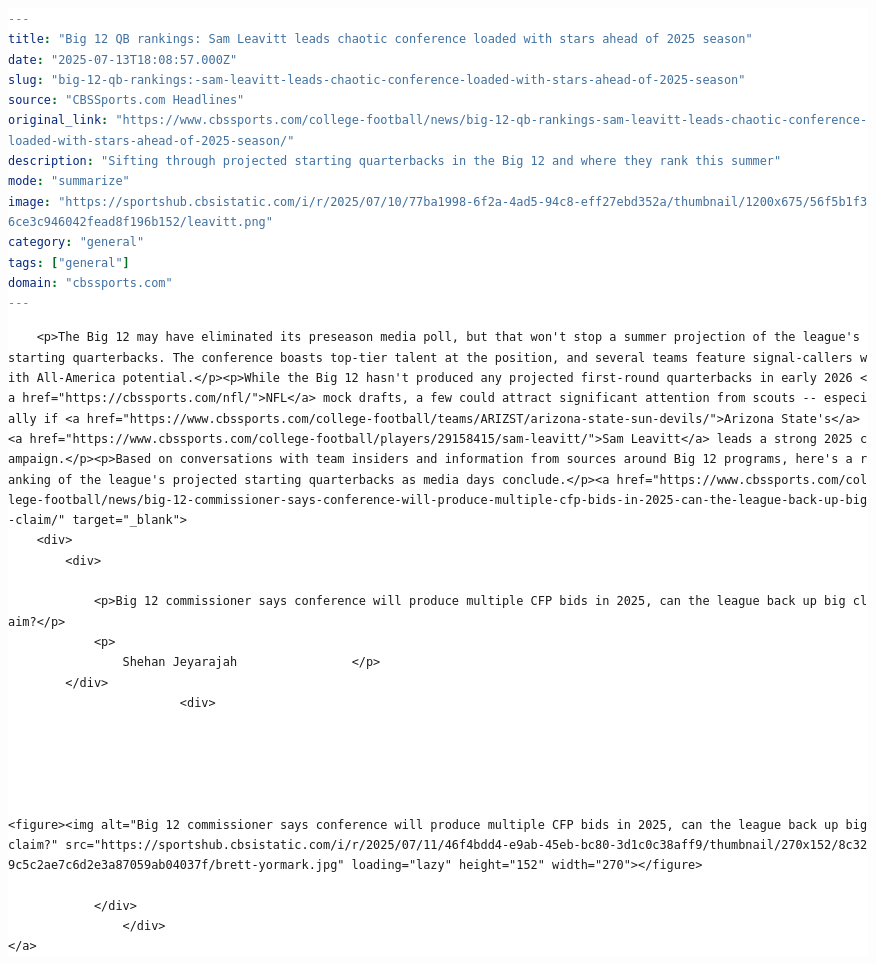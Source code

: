 ```yaml
---
title: "Big 12 QB rankings: Sam Leavitt leads chaotic conference loaded with stars ahead of 2025 season"
date: "2025-07-13T18:08:57.000Z"
slug: "big-12-qb-rankings:-sam-leavitt-leads-chaotic-conference-loaded-with-stars-ahead-of-2025-season"
source: "CBSSports.com Headlines"
original_link: "https://www.cbssports.com/college-football/news/big-12-qb-rankings-sam-leavitt-leads-chaotic-conference-loaded-with-stars-ahead-of-2025-season/"
description: "Sifting through projected starting quarterbacks in the Big 12 and where they rank this summer"
mode: "summarize"
image: "https://sportshub.cbsistatic.com/i/r/2025/07/10/77ba1998-6f2a-4ad5-94c8-eff27ebd352a/thumbnail/1200x675/56f5b1f36ce3c946042fead8f196b152/leavitt.png"
category: "general"
tags: ["general"]
domain: "cbssports.com"
---
```

<div id="readability-page-1" class="page"><div>
        
        
                            
                
        <p>The Big 12 may have eliminated its preseason media poll, but that won't stop a summer projection of the league's starting quarterbacks. The conference boasts top-tier talent at the position, and several teams feature signal-callers with All-America potential.</p><p>While the Big 12 hasn't produced any projected first-round quarterbacks in early 2026 <a href="https://cbssports.com/nfl/">NFL</a> mock drafts, a few could attract significant attention from scouts -- especially if <a href="https://www.cbssports.com/college-football/teams/ARIZST/arizona-state-sun-devils/">Arizona State's</a> <a href="https://www.cbssports.com/college-football/players/29158415/sam-leavitt/">Sam Leavitt</a> leads a strong 2025 campaign.</p><p>Based on conversations with team insiders and information from sources around Big 12 programs, here's a ranking of the league's projected starting quarterbacks as media days conclude.</p><a href="https://www.cbssports.com/college-football/news/big-12-commissioner-says-conference-will-produce-multiple-cfp-bids-in-2025-can-the-league-back-up-big-claim/" target="_blank">
        <div>
            <div>
                
                <p>Big 12 commissioner says conference will produce multiple CFP bids in 2025, can the league back up big claim?</p>
                <p>
                    Shehan Jeyarajah                </p>
            </div>
                            <div>
                            
                                                    
                
                        
                                    
    <figure><img alt="Big 12 commissioner says conference will produce multiple CFP bids in 2025, can the league back up big claim?" src="https://sportshub.cbsistatic.com/i/r/2025/07/11/46f4bdd4-e9ab-45eb-bc80-3d1c0c38aff9/thumbnail/270x152/8c329c5c2ae7c6d2e3a87059ab04037f/brett-yormark.jpg" loading="lazy" height="152" width="270"></figure>
                        
                </div>
                    </div>
    </a>
<div>
                            <a href="https://www.cbssports.com/college-football/teams/OKLAST/oklahoma-state-cowboys/" aria-label="home team page">
                                                                                                                                                    